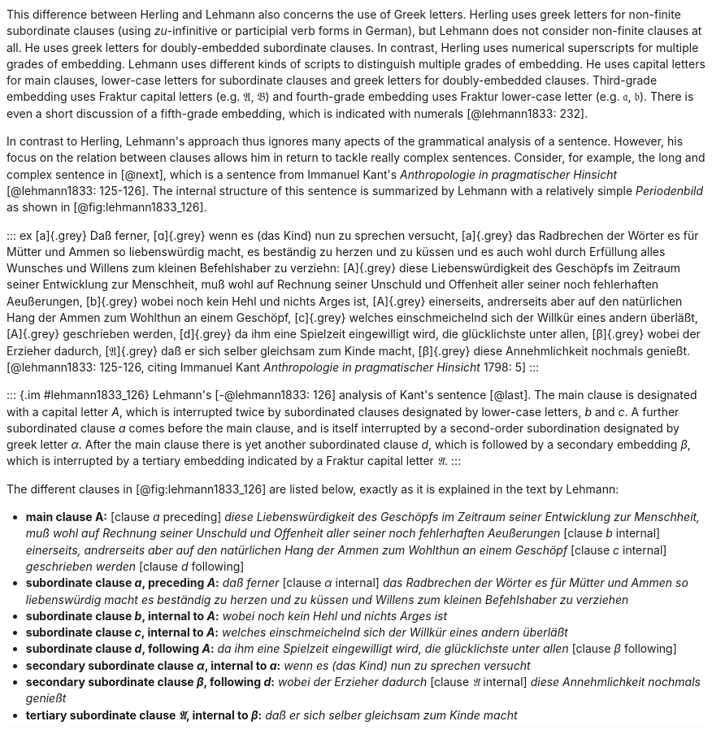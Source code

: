 This difference between Herling and Lehmann also concerns the use of Greek letters. Herling uses greek letters for non-finite subordinate clauses (using *zu*-infinitive or participial verb forms in German), but Lehmann does not consider non-finite clauses at all. He uses greek letters for doubly-embedded subordinate clauses. In contrast, Herling uses numerical superscripts for multiple grades of embedding. Lehmann uses different kinds of scripts to distinguish multiple grades of embedding. He uses capital letters for main clauses, lower-case letters for subordinate clauses and greek letters for doubly-embedded clauses. Third-grade embedding uses Fraktur capital letters (e.g. 𝔄, 𝔅) and fourth-grade embedding uses Fraktur lower-case letter (e.g. 𝔞, 𝔟). There is even a short discussion of a fifth-grade embedding, which is indicated with numerals [@lehmann1833: 232].

In contrast to Herling, Lehmann's approach thus ignores many apects of the grammatical analysis of a sentence. However, his focus on the relation between clauses allows him in return to tackle really complex sentences. Consider, for example, the long and complex sentence in [@next], which is a sentence from Immanuel Kant's *Anthropologie in pragmatischer Hinsicht* [@lehmann1833: 125-126]. The internal structure of this sentence is summarized by Lehmann with a relatively simple *Periodenbild* as shown in [@fig:lehmann1833_126].

::: ex
[a]{.grey} Daß ferner, [ɑ]{.grey}  wenn es (das Kind) nun zu sprechen versucht, [a]{.grey} das Radbrechen der Wörter es für Mütter und Ammen so liebenswürdig macht, es beständig zu herzen und zu küssen und es auch wohl durch Erfüllung alles Wunsches und Willens zum kleinen Befehlshaber zu verziehn: [A]{.grey} diese Liebenswürdigkeit des Geschöpfs im Zeitraum seiner Entwicklung zur Menschheit, muß wohl auf Rechnung seiner Unschuld und Offenheit aller seiner noch fehlerhaften Aeußerungen, [b]{.grey} wobei noch kein Hehl und nichts Arges ist, [A]{.grey} einerseits, andrerseits aber auf den natürlichen Hang der Ammen zum Wohlthun an einem Geschöpf, [c]{.grey} welches einschmeichelnd sich der Willkür eines andern überläßt, [A]{.grey} geschrieben werden, [d]{.grey} da ihm eine Spielzeit eingewilligt wird, die glücklichste unter allen, [β]{.grey} wobei der Erzieher dadurch, [𝔄]{.grey} daß er sich selber gleichsam zum Kinde macht, [β]{.grey} diese Annehmlichkeit nochmals genießt. [@lehmann1833: 125-126, citing Immanuel Kant *Anthropologie in pragmatischer Hinsicht* 1798: 5]
:::

::: {.im #lehmann1833_126}
Lehmann's [-@lehmann1833: 126] analysis of Kant's sentence [@last]. The main clause is designated with a capital letter *A*, which is interrupted twice by subordinated clauses designated by lower-case letters, *b* and *c*. A further subordinated clause *a* comes before the main clause, and is itself interrupted by a second-order subordination designated by greek letter *α*. After the main clause there is yet another subordinated clause *d*, which is followed by a secondary embedding *β*, which is interrupted by a tertiary embedding indicated by a Fraktur capital letter *𝔄*.
:::

The different clauses in [@fig:lehmann1833_126] are listed below, exactly as it is explained in the text by Lehmann:

- **main clause A:** [clause *a* preceding] *diese Liebenswürdigkeit des Geschöpfs im Zeitraum seiner Entwicklung zur Menschheit, muß wohl auf Rechnung seiner Unschuld und Offenheit aller seiner noch fehlerhaften Aeußerungen* [clause *b* internal] *einerseits, andrerseits aber auf den natürlichen Hang der Ammen zum Wohlthun an einem Geschöpf* [clause *c* internal] *geschrieben werden* [clause *d* following]
- **subordinate clause *a*, preceding *A*:** *daß ferner* [clause *α* internal] *das Radbrechen der Wörter es für Mütter und Ammen so liebenswürdig macht es beständig zu herzen und zu küssen und Willens zum kleinen Befehlshaber zu verziehen*
- **subordinate clause *b*, internal to *A*:** *wobei noch kein Hehl und nichts Arges ist*
- **subordinate clause *c*, internal to *A*:** *welches einschmeichelnd sich der Willkür eines andern überläßt*
- **subordinate clause *d*, following *A*:** *da ihm eine Spielzeit eingewilligt wird, die glücklichste unter allen* [clause *β* following]
- **secondary subordinate clause *α*, internal to *a*:** *wenn es (das Kind) nun zu sprechen versucht*
- **secondary subordinate clause *β*, following *d*:** *wobei der Erzieher dadurch* [clause *𝔄* internal] *diese Annehmlichkeit nochmals genießt*
- **tertiary subordinate clause *𝔄*, internal to *β*:** *daß er sich selber gleichsam zum Kinde macht*
